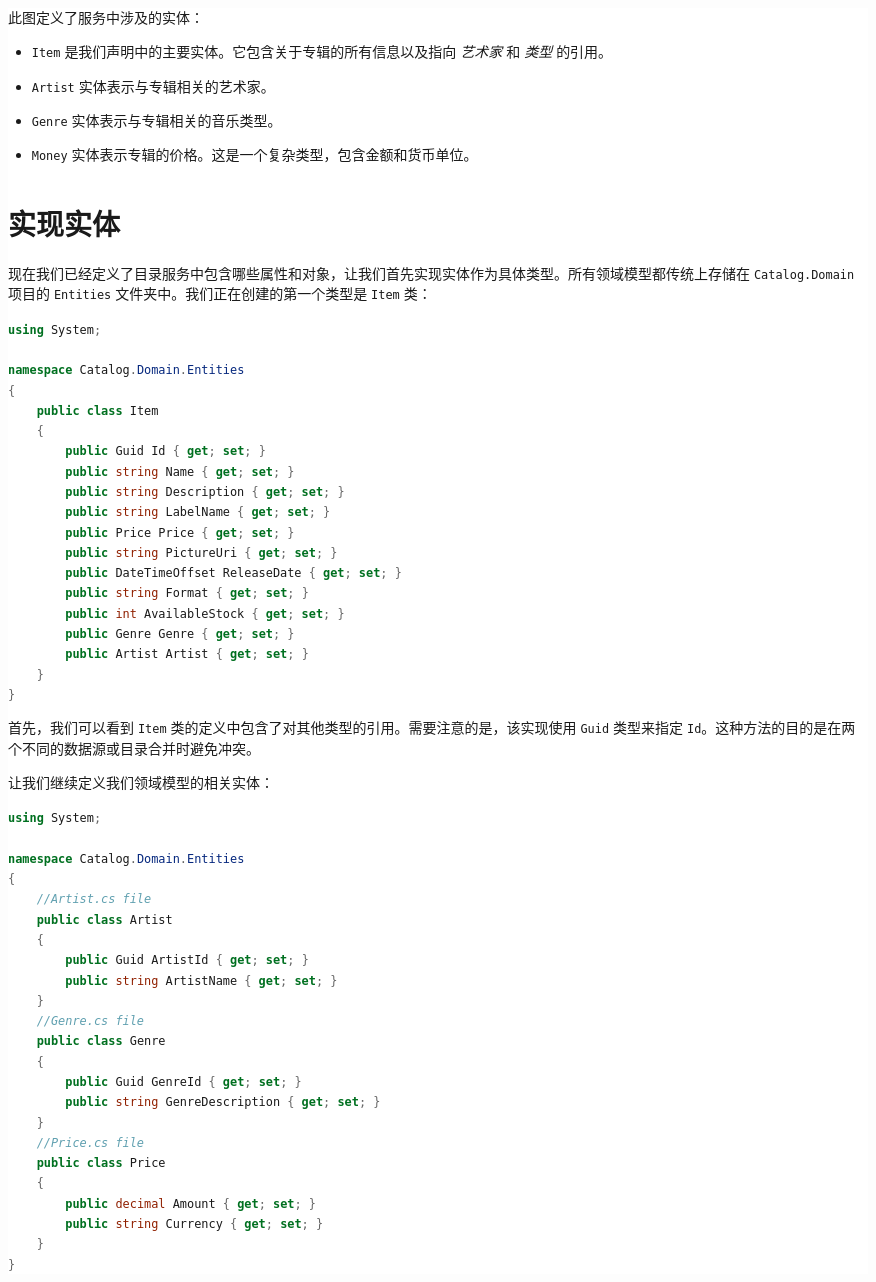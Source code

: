 此图定义了服务中涉及的实体：

+   `Item` 是我们声明中的主要实体。它包含关于专辑的所有信息以及指向 *艺术家* 和 *类型* 的引用。

+   `Artist` 实体表示与专辑相关的艺术家。

+   `Genre` 实体表示与专辑相关的音乐类型。

+   `Money` 实体表示专辑的价格。这是一个复杂类型，包含金额和货币单位。

# 实现实体

现在我们已经定义了目录服务中包含哪些属性和对象，让我们首先实现实体作为具体类型。所有领域模型都传统上存储在 `Catalog.Domain` 项目的 `Entities` 文件夹中。我们正在创建的第一个类型是 `Item` 类：

```cs
using System;

namespace Catalog.Domain.Entities
{
    public class Item
    {
        public Guid Id { get; set; }
        public string Name { get; set; }
        public string Description { get; set; }
        public string LabelName { get; set; }
        public Price Price { get; set; }
        public string PictureUri { get; set; }
        public DateTimeOffset ReleaseDate { get; set; }
        public string Format { get; set; }
        public int AvailableStock { get; set; }
        public Genre Genre { get; set; }
        public Artist Artist { get; set; }
    }
}
```

首先，我们可以看到 `Item` 类的定义中包含了对其他类型的引用。需要注意的是，该实现使用 `Guid` 类型来指定 `Id`。这种方法的目的是在两个不同的数据源或目录合并时避免冲突。

让我们继续定义我们领域模型的相关实体：

```cs
using System;

namespace Catalog.Domain.Entities
{
    //Artist.cs file
    public class Artist
    {
        public Guid ArtistId { get; set; }
        public string ArtistName { get; set; }
    }
    //Genre.cs file
    public class Genre
    {
        public Guid GenreId { get; set; }
        public string GenreDescription { get; set; }
    }
    //Price.cs file
    public class Price
    {
        public decimal Amount { get; set; }
        public string Currency { get; set; }
    }
}
```
